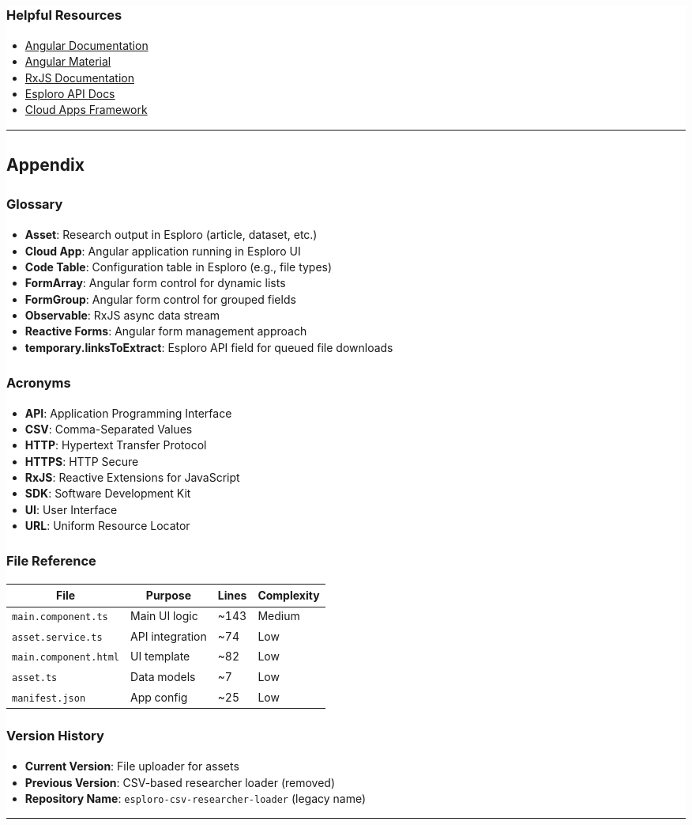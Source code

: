 ### Helpful Resources

- [Angular Documentation](https://angular.io/docs)
- [Angular Material](https://material.angular.io/)
- [RxJS Documentation](https://rxjs.dev/)
- [Esploro API Docs](https://developers.exlibrisgroup.com/alma/apis/)
- [Cloud Apps Framework](https://developers.exlibrisgroup.com/cloudapps/)

---

## Appendix

### Glossary

- **Asset**: Research output in Esploro (article, dataset, etc.)
- **Cloud App**: Angular application running in Esploro UI
- **Code Table**: Configuration table in Esploro (e.g., file types)
- **FormArray**: Angular form control for dynamic lists
- **FormGroup**: Angular form control for grouped fields
- **Observable**: RxJS async data stream
- **Reactive Forms**: Angular form management approach
- **temporary.linksToExtract**: Esploro API field for queued file downloads

### Acronyms

- **API**: Application Programming Interface
- **CSV**: Comma-Separated Values
- **HTTP**: Hypertext Transfer Protocol
- **HTTPS**: HTTP Secure
- **RxJS**: Reactive Extensions for JavaScript
- **SDK**: Software Development Kit
- **UI**: User Interface
- **URL**: Uniform Resource Locator

### File Reference

| File | Purpose | Lines | Complexity |
|------|---------|-------|------------|
| `main.component.ts` | Main UI logic | ~143 | Medium |
| `asset.service.ts` | API integration | ~74 | Low |
| `main.component.html` | UI template | ~82 | Low |
| `asset.ts` | Data models | ~7 | Low |
| `manifest.json` | App config | ~25 | Low |

### Version History

- **Current Version**: File uploader for assets
- **Previous Version**: CSV-based researcher loader (removed)
- **Repository Name**: `esploro-csv-researcher-loader` (legacy name)

---